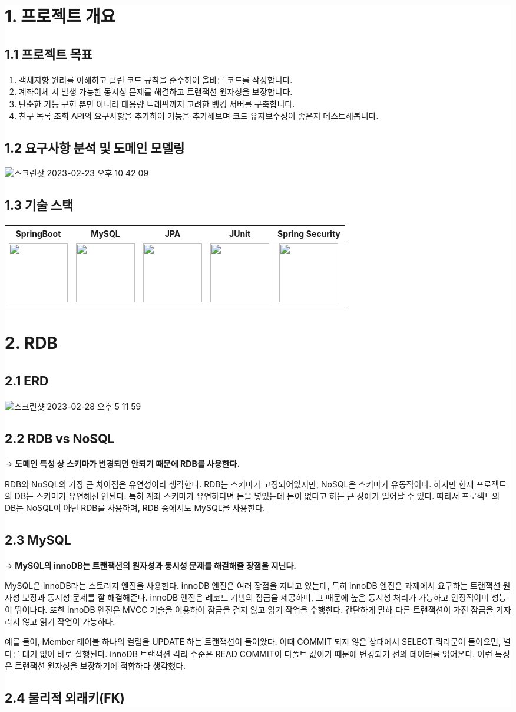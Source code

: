 # 1. 프로젝트 개요

## 1.1 프로젝트 목표

1. 객체지향 원리를 이해하고 클린 코드 규칙을 준수하여 올바른 코드를 작성합니다.
2. 계좌이체 시 발생 가능한 동시성 문제를 해결하고 트랜잭션 원자성을 보장합니다.
3. 단순한 기능 구현 뿐만 아니라 대용량 트래픽까지 고려한 뱅킹 서버를 구축합니다.
4. 친구 목록 조회 API의 요구사항을 추가하여 기능을 추가해보며 코드 유지보수성이 좋은지 테스트해봅니다.

## 1.2 요구사항 분석 및 도메인 모델링

<img width="800" alt="스크린샷 2023-02-23 오후 10 42 09" src="https://user-images.githubusercontent.com/78461009/221401897-815bd51a-d30e-4c86-a30d-66507aa0b25b.png">

## 1.3 기술 스택

| SpringBoot | MySQL |  JPA   |  JUnit   |  Spring Security   |
| :--------: | :--------: | :------: | :-----: | :-----: |
|   <img width="100" height="100" src="https://user-images.githubusercontent.com/78461009/221402061-1d45c959-b47f-4b9f-b078-d483132b0066.jpg" />   |   <img width="100" height="100" src="https://user-images.githubusercontent.com/78461009/221402167-e521a45a-e55c-4992-a993-747d44c75c21.jpeg" />    | <img width="100" height="100" src="https://user-images.githubusercontent.com/78461009/221402410-676c7da0-fa34-431c-a44a-482edcd6ce41.png" /> | <img width="100" height="100" src="https://user-images.githubusercontent.com/78461009/221402423-7cba955f-cc75-41bd-bb34-120c491bf190.jpg" /> | <img width="100" height="100" src="https://user-images.githubusercontent.com/78461009/222109105-27f2dfe2-8cd8-441d-ab77-8b9425220eb5.png" /> |


# 2. RDB

## 2.1 ERD

<img width="800" alt="스크린샷 2023-02-28 오후 5 11 59" src="https://user-images.githubusercontent.com/78461009/221792815-be1469d7-ca8f-4e1d-81bd-9b177e7febad.png">

## 2.2 RDB vs NoSQL

→ **도메인 특성 상 스키마가 변경되면 안되기 때문에 RDB를 사용한다.**

RDB와 NoSQL의 가장 큰 차이점은 유연성이라 생각한다. RDB는 스키마가 고정되어있지만, NoSQL은 스키마가 유동적이다. 하지만 현재 프로젝트의 DB는 스키마가 유연해선 안된다. 특히 계좌 스키마가 유연하다면 돈을 넣었는데 돈이 없다고 하는 큰 장애가 일어날 수 있다. 따라서 프로젝트의 DB는 NoSQL이 아닌 RDB를 사용하며, RDB 중에서도 MySQL을 사용한다.

## 2.3 MySQL

→ **MySQL의 innoDB는 트랜잭션의 원자성과 동시성 문제를 해결해줄 장점을 지닌다.**

MySQL은 innoDB라는 스토리지 엔진을 사용한다. innoDB 엔진은 여러 장점을 지니고 있는데, 특히 innoDB 엔진은 과제에서 요구하는 트랜잭션 원자성 보장과 동시성 문제를 잘 해결해준다. innoDB 엔진은 레코드 기반의 잠금을 제공하며, 그 때문에 높은 동시성 처리가 가능하고 안정적이며 성능이 뛰어나다. 또한 innoDB 엔진은 MVCC 기술을 이용하여 잠금을 걸지 않고 읽기 작업을 수행한다. 간단하게 말해 다른 트랜잭션이 가진 잠금을 기자리지 않고 읽기 작업이 가능하다.

예를 들어, Member 테이블 하나의 컬럼을 UPDATE 하는 트랜잭션이 들어왔다. 이때 COMMIT 되지 않은 상태에서 SELECT 쿼리문이 들어오면, 별다른 대기 없이 바로 실행된다. innoDB 트랜잭션 격리 수준은 READ COMMIT이 디폴트 값이기 때문에 변경되기 전의 데이터를 읽어온다. 이런 특징은 트랜잭션 원자성을 보장하기에 적합하다 생각했다.

## 2.4 물리적 외래키(FK)
